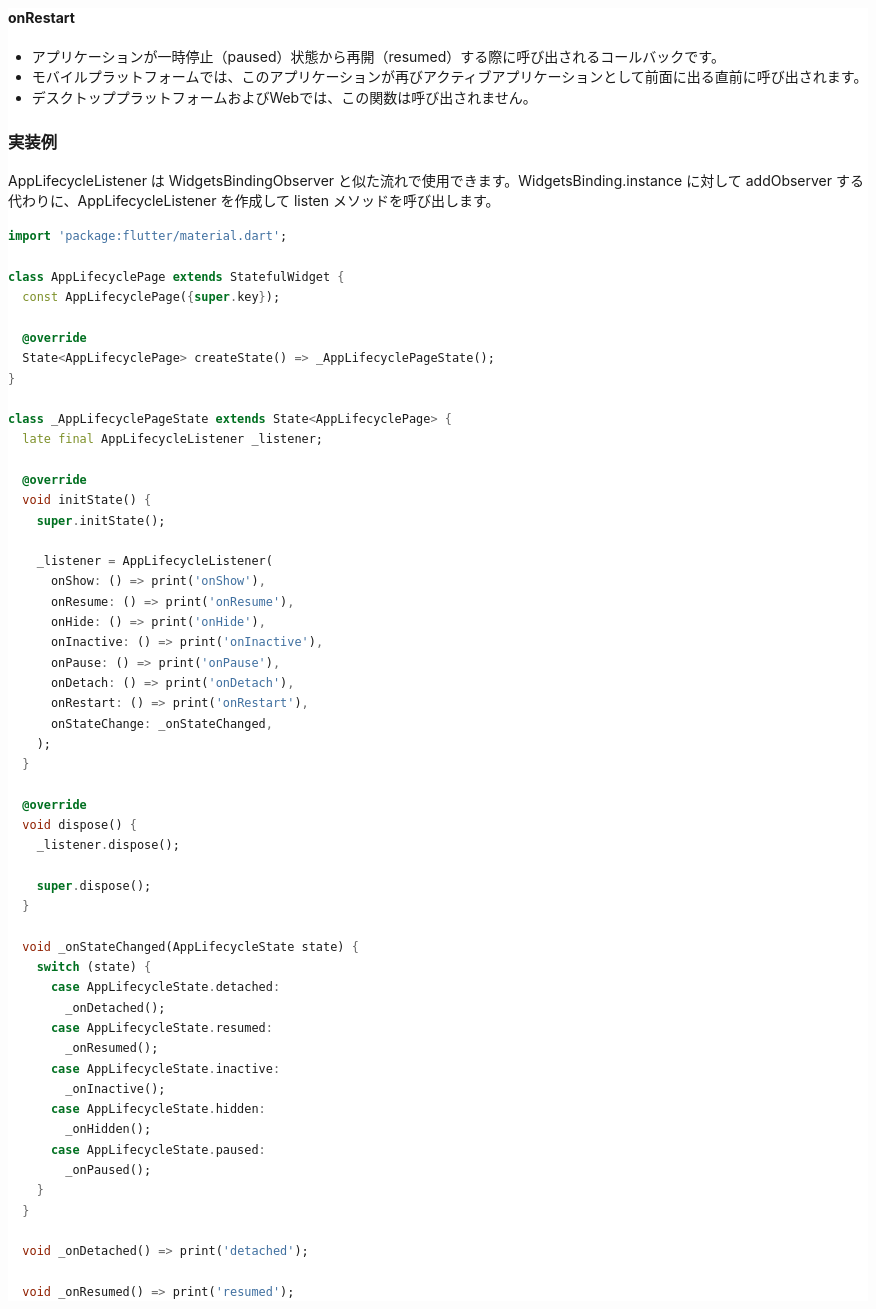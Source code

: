 #### onRestart
* アプリケーションが一時停止（paused）状態から再開（resumed）する際に呼び出されるコールバックです。
* モバイルプラットフォームでは、このアプリケーションが再びアクティブアプリケーションとして前面に出る直前に呼び出されます。
* デスクトッププラットフォームおよびWebでは、この関数は呼び出されません。

### 実装例
AppLifecycleListener は WidgetsBindingObserver と似た流れで使用できます。WidgetsBinding.instance に対して addObserver する代わりに、AppLifecycleListener を作成して listen メソッドを呼び出します。

```dart
import 'package:flutter/material.dart';

class AppLifecyclePage extends StatefulWidget {
  const AppLifecyclePage({super.key});

  @override
  State<AppLifecyclePage> createState() => _AppLifecyclePageState();
}

class _AppLifecyclePageState extends State<AppLifecyclePage> {
  late final AppLifecycleListener _listener;

  @override
  void initState() {
    super.initState();

    _listener = AppLifecycleListener(
      onShow: () => print('onShow'),
      onResume: () => print('onResume'),
      onHide: () => print('onHide'),
      onInactive: () => print('onInactive'),
      onPause: () => print('onPause'),
      onDetach: () => print('onDetach'),
      onRestart: () => print('onRestart'),
      onStateChange: _onStateChanged,
    );
  }

  @override
  void dispose() {
    _listener.dispose();

    super.dispose();
  }

  void _onStateChanged(AppLifecycleState state) {
    switch (state) {
      case AppLifecycleState.detached:
        _onDetached();
      case AppLifecycleState.resumed:
        _onResumed();
      case AppLifecycleState.inactive:
        _onInactive();
      case AppLifecycleState.hidden:
        _onHidden();
      case AppLifecycleState.paused:
        _onPaused();
    }
  }

  void _onDetached() => print('detached');

  void _onResumed() => print('resumed');

```